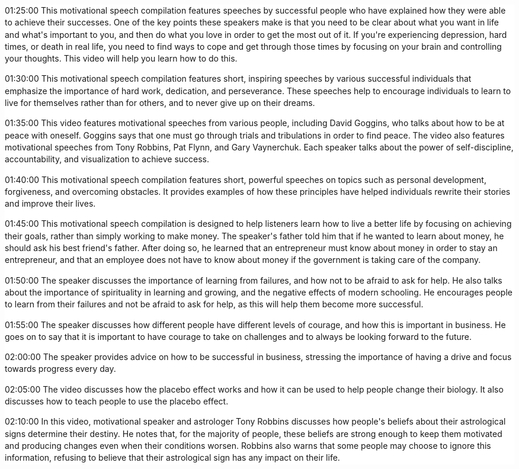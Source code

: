 01:25:00
This motivational speech compilation features speeches by successful people who have explained how they were able to achieve their successes. One of the key points these speakers make is that you need to be clear about what you want in life and what's important to you, and then do what you love in order to get the most out of it. If you're experiencing depression, hard times, or death in real life, you need to find ways to cope and get through those times by focusing on your brain and controlling your thoughts. This video will help you learn how to do this.

01:30:00
This motivational speech compilation features short, inspiring speeches by various successful individuals that emphasize the importance of hard work, dedication, and perseverance. These speeches help to encourage individuals to learn to live for themselves rather than for others, and to never give up on their dreams.

01:35:00
This video features motivational speeches from various people, including David Goggins, who talks about how to be at peace with oneself. Goggins says that one must go through trials and tribulations in order to find peace. The video also features motivational speeches from Tony Robbins, Pat Flynn, and Gary Vaynerchuk. Each speaker talks about the power of self-discipline, accountability, and visualization to achieve success.

01:40:00
This motivational speech compilation features short, powerful speeches on topics such as personal development, forgiveness, and overcoming obstacles. It provides examples of how these principles have helped individuals rewrite their stories and improve their lives.

01:45:00
This motivational speech compilation is designed to help listeners learn how to live a better life by focusing on achieving their goals, rather than simply working to make money. The speaker's father told him that if he wanted to learn about money, he should ask his best friend's father. After doing so, he learned that an entrepreneur must know about money in order to stay an entrepreneur, and that an employee does not have to know about money if the government is taking care of the company.

01:50:00
The speaker discusses the importance of learning from failures, and how not to be afraid to ask for help. He also talks about the importance of spirituality in learning and growing, and the negative effects of modern schooling. He encourages people to learn from their failures and not be afraid to ask for help, as this will help them become more successful.

01:55:00
The speaker discusses how different people have different levels of courage, and how this is important in business. He goes on to say that it is important to have courage to take on challenges and to always be looking forward to the future.

02:00:00
The speaker provides advice on how to be successful in business, stressing the importance of having a drive and focus towards progress every day.

02:05:00
The video discusses how the placebo effect works and how it can be used to help people change their biology. It also discusses how to teach people to use the placebo effect.

02:10:00
In this video, motivational speaker and astrologer Tony Robbins discusses how people's beliefs about their astrological signs determine their destiny. He notes that, for the majority of people, these beliefs are strong enough to keep them motivated and producing changes even when their conditions worsen. Robbins also warns that some people may choose to ignore this information, refusing to believe that their astrological sign has any impact on their life.
